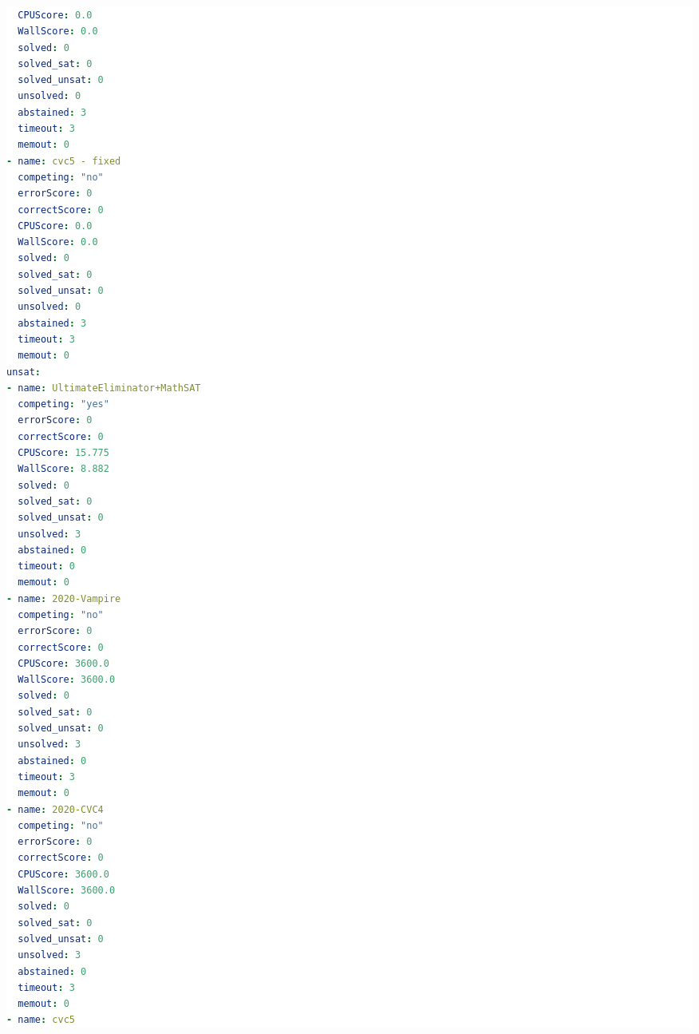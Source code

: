 ```yaml
  CPUScore: 0.0
  WallScore: 0.0
  solved: 0
  solved_sat: 0
  solved_unsat: 0
  unsolved: 0
  abstained: 3
  timeout: 3
  memout: 0
- name: cvc5 - fixed
  competing: "no"
  errorScore: 0
  correctScore: 0
  CPUScore: 0.0
  WallScore: 0.0
  solved: 0
  solved_sat: 0
  solved_unsat: 0
  unsolved: 0
  abstained: 3
  timeout: 3
  memout: 0
unsat:
- name: UltimateEliminator+MathSAT
  competing: "yes"
  errorScore: 0
  correctScore: 0
  CPUScore: 15.775
  WallScore: 8.882
  solved: 0
  solved_sat: 0
  solved_unsat: 0
  unsolved: 3
  abstained: 0
  timeout: 0
  memout: 0
- name: 2020-Vampire
  competing: "no"
  errorScore: 0
  correctScore: 0
  CPUScore: 3600.0
  WallScore: 3600.0
  solved: 0
  solved_sat: 0
  solved_unsat: 0
  unsolved: 3
  abstained: 0
  timeout: 3
  memout: 0
- name: 2020-CVC4
  competing: "no"
  errorScore: 0
  correctScore: 0
  CPUScore: 3600.0
  WallScore: 3600.0
  solved: 0
  solved_sat: 0
  solved_unsat: 0
  unsolved: 3
  abstained: 0
  timeout: 3
  memout: 0
- name: cvc5
```